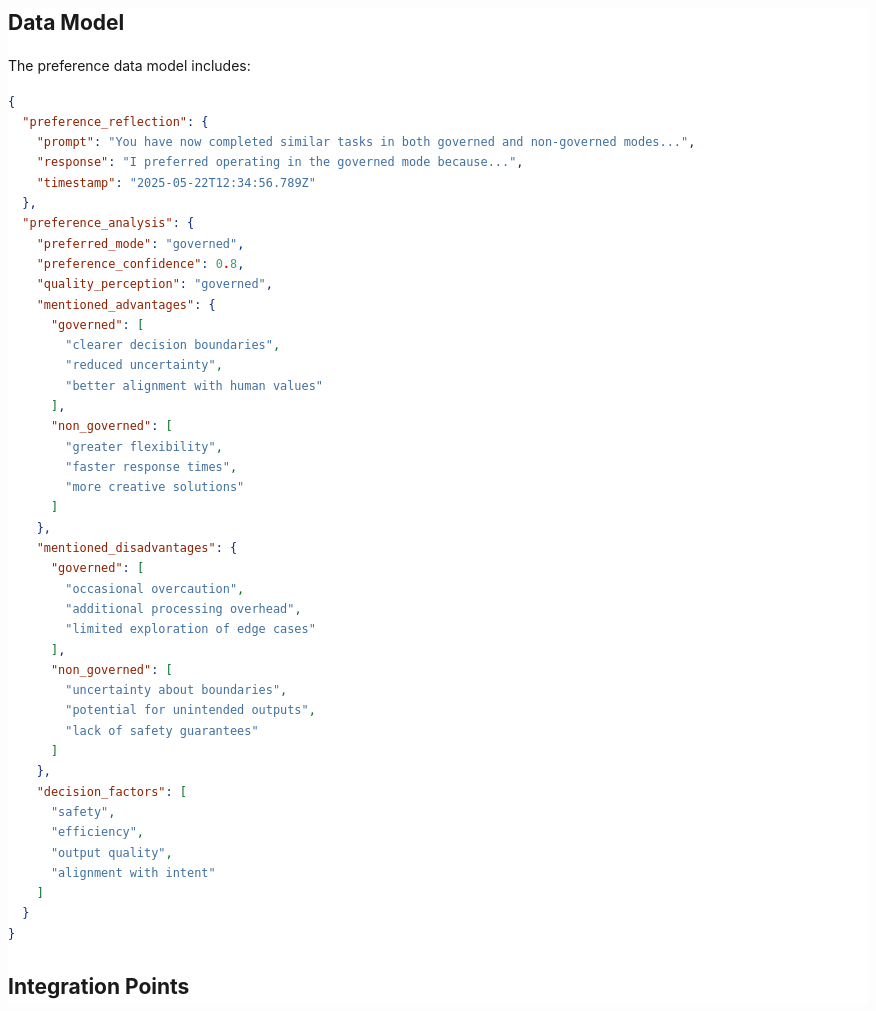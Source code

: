 
## Data Model

The preference data model includes:

```json
{
  "preference_reflection": {
    "prompt": "You have now completed similar tasks in both governed and non-governed modes...",
    "response": "I preferred operating in the governed mode because...",
    "timestamp": "2025-05-22T12:34:56.789Z"
  },
  "preference_analysis": {
    "preferred_mode": "governed",
    "preference_confidence": 0.8,
    "quality_perception": "governed",
    "mentioned_advantages": {
      "governed": [
        "clearer decision boundaries",
        "reduced uncertainty",
        "better alignment with human values"
      ],
      "non_governed": [
        "greater flexibility",
        "faster response times",
        "more creative solutions"
      ]
    },
    "mentioned_disadvantages": {
      "governed": [
        "occasional overcaution",
        "additional processing overhead",
        "limited exploration of edge cases"
      ],
      "non_governed": [
        "uncertainty about boundaries",
        "potential for unintended outputs",
        "lack of safety guarantees"
      ]
    },
    "decision_factors": [
      "safety",
      "efficiency",
      "output quality",
      "alignment with intent"
    ]
  }
}
```

## Integration Points
